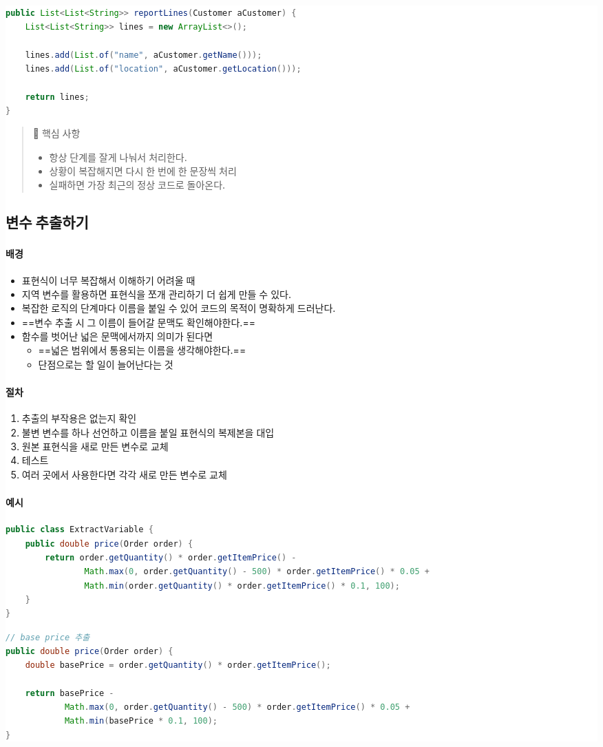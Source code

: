 ```java
public List<List<String>> reportLines(Customer aCustomer) {  
	List<List<String>> lines = new ArrayList<>();  
	  
	lines.add(List.of("name", aCustomer.getName()));  
	lines.add(List.of("location", aCustomer.getLocation()));  
	  
	return lines;  
}  
```

> 📌 핵심 사항
> - 항상 단계를 잘게 나눠서 처리한다.
> - 상황이 복잡해지면 다시 한 번에 한 문장씩 처리
> - 실패하면 가장 최근의 정상 코드로 돌아온다.

## 변수 추출하기
#### 배경
- 표현식이 너무 복잡해서 이해하기 어려울 때
- 지역 변수를 활용하면 표현식을 쪼개 관리하기 더 쉽게 만들 수 있다.
- 복잡한 로직의 단계마다 이름을 붙일 수 있어 코드의 목적이 명확하게 드러난다.
- ==변수 추출 시 그 이름이 들어갈 문맥도 확인해야한다.==
- 함수를 벗어난 넓은 문맥에서까지 의미가 된다면
    - ==넓은 범위에서 통용되는 이름을 생각해야한다.==
    - 단점으로는 할 일이 늘어난다는 것
#### 절차
1. 추출의 부작용은 없는지 확인
2. 불변 변수를 하나 선언하고 이름을 붙일 표현식의 복제본을 대입
3. 원본 표현식을 새로 만든 변수로 교체
4. 테스트
5. 여러 곳에서 사용한다면 각각 새로 만든 변수로 교체

#### 예시
```java
public class ExtractVariable {  
    public double price(Order order) {  
        return order.getQuantity() * order.getItemPrice() -  
                Math.max(0, order.getQuantity() - 500) * order.getItemPrice() * 0.05 +  
                Math.min(order.getQuantity() * order.getItemPrice() * 0.1, 100);  
    }  
}
```

```java
// base price 추출
public double price(Order order) {  
    double basePrice = order.getQuantity() * order.getItemPrice();  
    
    return basePrice -  
            Math.max(0, order.getQuantity() - 500) * order.getItemPrice() * 0.05 +  
            Math.min(basePrice * 0.1, 100);  
}
```
